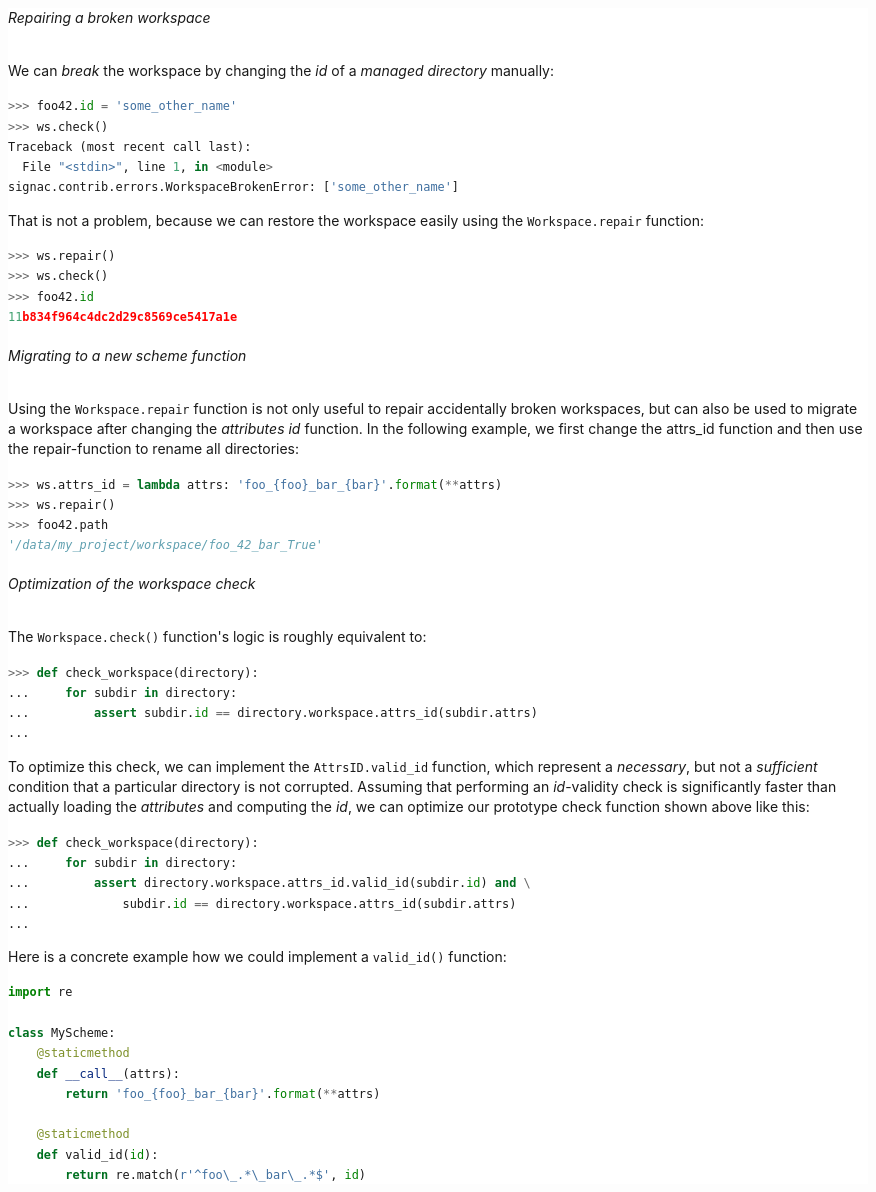 ###### Repairing a broken workspace

We can *break* the workspace by changing the *id* of a *managed directory* manually:
```python
>>> foo42.id = 'some_other_name'
>>> ws.check()
Traceback (most recent call last):
  File "<stdin>", line 1, in <module>
signac.contrib.errors.WorkspaceBrokenError: ['some_other_name']
```
That is not a problem, because we can restore the workspace easily using the `Workspace.repair` function:
```python
>>> ws.repair()
>>> ws.check()
>>> foo42.id
11b834f964c4dc2d29c8569ce5417a1e
```

###### Migrating to a new scheme function

Using the `Workspace.repair` function is not only useful to repair accidentally broken workspaces, but can also be used to migrate a workspace after changing the *attributes id* function.
In the following example, we first change the attrs_id function and then use the repair-function to rename all directories:
```python
>>> ws.attrs_id = lambda attrs: 'foo_{foo}_bar_{bar}'.format(**attrs)
>>> ws.repair()
>>> foo42.path
'/data/my_project/workspace/foo_42_bar_True'
```

###### Optimization of the workspace check

The `Workspace.check()` function's logic is roughly equivalent to:
```python
>>> def check_workspace(directory):
...     for subdir in directory:
...         assert subdir.id == directory.workspace.attrs_id(subdir.attrs)
...
```

To optimize this check, we can implement the `AttrsID.valid_id` function, which represent a *necessary*, but not a *sufficient* condition that a particular directory is not corrupted.
Assuming that performing an *id*-validity check is significantly faster than actually loading the *attributes* and computing the *id*, we can optimize our prototype check function shown above like this:
```python
>>> def check_workspace(directory):
...     for subdir in directory:
...         assert directory.workspace.attrs_id.valid_id(subdir.id) and \
...             subdir.id == directory.workspace.attrs_id(subdir.attrs)
...
```

Here is a concrete example how we could implement a `valid_id()` function:
```python
import re

class MyScheme:
    @staticmethod
    def __call__(attrs):
        return 'foo_{foo}_bar_{bar}'.format(**attrs)

    @staticmethod
    def valid_id(id):
        return re.match(r'^foo\_.*\_bar\_.*$', id)
```
